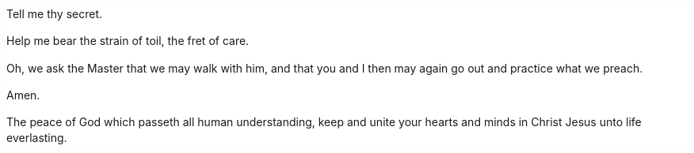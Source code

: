 Tell me thy secret.

Help me bear the strain of toil, the fret of care.

Oh, we ask the Master that we may walk with him, and that you and I then may again go out and practice what we preach.

Amen.

The peace of God which passeth all human understanding, keep and unite your hearts and minds in Christ Jesus unto life everlasting.
